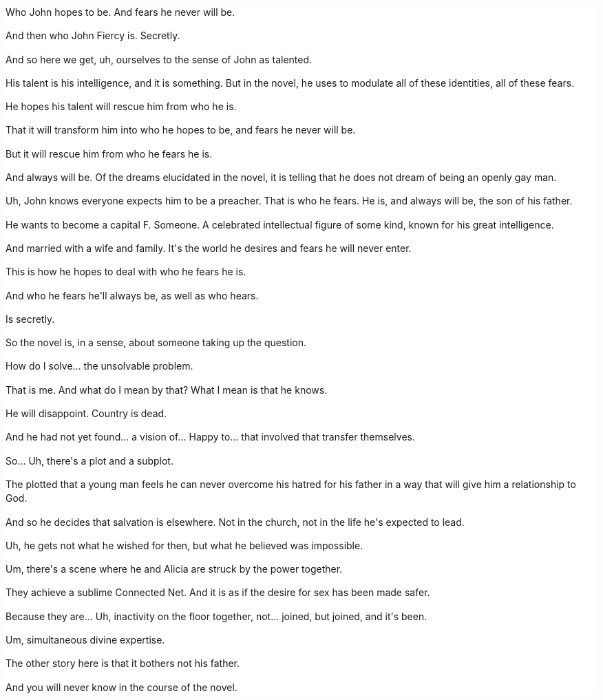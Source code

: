 Who John hopes to be. And fears he never will be.

And then who John Fiercy is. Secretly.

And so here we get, uh, ourselves to the sense of John as talented.

His talent is his intelligence, and it is something. But in the novel, he uses to modulate all of these identities, all of these fears.

He hopes his talent will rescue him from who he is.

That it will transform him into who he hopes to be, and fears he never will be.

But it will rescue him from who he fears he is.

And always will be. Of the dreams elucidated in the novel, it is telling that he does not dream of being an openly gay man.

Uh, John knows everyone expects him to be a preacher. That is who he fears. He is, and always will be, the son of his father.

He wants to become a capital F. Someone. A celebrated intellectual figure of some kind, known for his great intelligence.

And married with a wife and family. It's the world he desires and fears he will never enter.

This is how he hopes to deal with who he fears he is.

And who he fears he'll always be, as well as who hears.

Is secretly.

So the novel is, in a sense, about someone taking up the question.

How do I solve… the unsolvable problem.

That is me. And what do I mean by that? What I mean is that he knows.

He will disappoint. Country is dead.

And he had not yet found… a vision of… Happy to… that involved that transfer themselves.

So… Uh, there's a plot and a subplot.

The plotted that a young man feels he can never overcome his hatred for his father in a way that will give him a relationship to God.

And so he decides that salvation is elsewhere. Not in the church, not in the life he's expected to lead.

Uh, he gets not what he wished for then, but what he believed was impossible.

Um, there's a scene where he and Alicia are struck by the power together.

They achieve a sublime Connected Net. And it is as if the desire for sex has been made safer.

Because they are… Uh, inactivity on the floor together, not… joined, but joined, and it's been.

Um, simultaneous divine expertise.

The other story here is that it bothers not his father.

And you will never know in the course of the novel.
